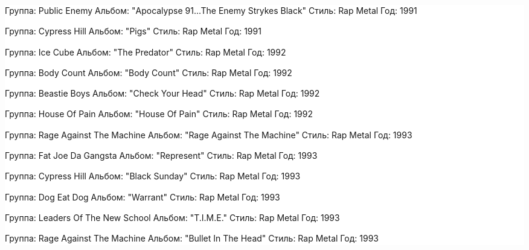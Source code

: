 Группа: Public Enemy
Альбом: "Apocalypse 91...The Enemy Strykes Black"
Стиль: Rap Metal
Год: 1991

Группа: Cypress Hill
Альбом: "Pigs"
Стиль: Rap Metal
Год: 1991

Группа: Ice Cube
Альбом: "The Predator"
Стиль: Rap Metal
Год: 1992

Группа: Body Count
Альбом: "Body Count"
Стиль: Rap Metal
Год: 1992

Группа: Beastie Boys
Альбом: "Check Your Head"
Стиль: Rap Metal
Год: 1992

Группа: House Of Pain
Альбом: "House Of Pain"
Стиль: Rap Metal
Год: 1992

Группа: Rage Against The Machine
Альбом: "Rage Against The Machine"
Стиль: Rap Metal
Год: 1993

Группа: Fat Joe Da Gangsta
Альбом: "Represent"
Стиль: Rap Metal
Год: 1993

Группа: Cypress Hill
Альбом: "Black Sunday"
Стиль: Rap Metal
Год: 1993

Группа: Dog Eat Dog
Альбом: "Warrant"
Стиль: Rap Metal
Год: 1993

Группа: Leaders Of The New School
Альбом: "T.I.M.E."
Стиль: Rap Metal
Год: 1993

Группа: Rage Against The Machine
Альбом: "Bullet In The Head"
Стиль: Rap Metal
Год: 1993
